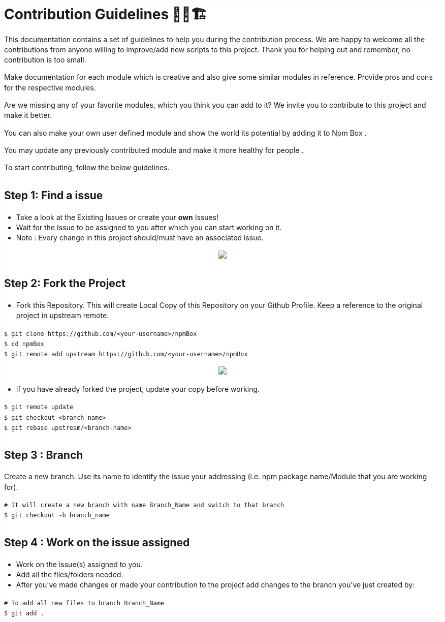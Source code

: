 

# Contribution Guidelines 👨‍🏫🏗

This documentation contains a set of guidelines to help you during the contribution process. We are happy to welcome all the contributions from anyone willing to improve/add new scripts to this project. Thank you for helping out and remember, no contribution is too small. 

Make documentation for each module which is creative and also give some similar modules in reference. Provide pros and cons for the respective modules.

Are we missing any of your favorite modules, which you think you can add to it? We invite you to contribute to this project and make it better.

You can also make your own user defined module and show the world its potential by adding it to Npm Box .

You may update any previously contributed module and make it more healthy for people .

To start contributing, follow the below guidelines.

## Step 1: Find a issue
- Take a look at the Existing Issues or create your **own** Issues!
- Wait for the Issue to be assigned to you after which you can start working on it.
- Note : Every change in this project should/must have an associated issue. 

<p align="center"><img src="https://user-images.githubusercontent.com/78534043/193002886-e85eb8dc-9d10-4b34-9a78-5214a4e26f7d.png" width=65%></p>

## Step 2: Fork the Project
- Fork this Repository. This will create Local Copy of this Repository on your Github Profile. Keep a reference to the original project in upstream remote.
```
$ git clone https://github.com/<your-username>/npmBox
$ cd npmBox
$ git remote add upstream https://github.com/<your-username>/npmBox
```

<p align = "center"><img src="https://user-images.githubusercontent.com/78534043/193021627-316ca69d-3daf-47c5-96f0-e63e11b31d53.png" width=60%/> </p>


- If you have already forked the project, update your copy before working.
```
$ git remote update
$ git checkout <branch-name>
$ git rebase upstream/<branch-name>
```


## Step 3 : Branch
Create a new branch. Use its name to identify the issue your addressing (i.e. npm package name/Module that you are working for).
```
# It will create a new branch with name Branch_Name and switch to that branch 
$ git checkout -b branch_name
```
## Step 4 : Work on the issue assigned
- Work on the issue(s) assigned to you. 
- Add all the files/folders needed.
- After you've made changes or made your contribution to the project add changes to the branch you've just created by:
```
# To add all new files to branch Branch_Name
$ git add .
```